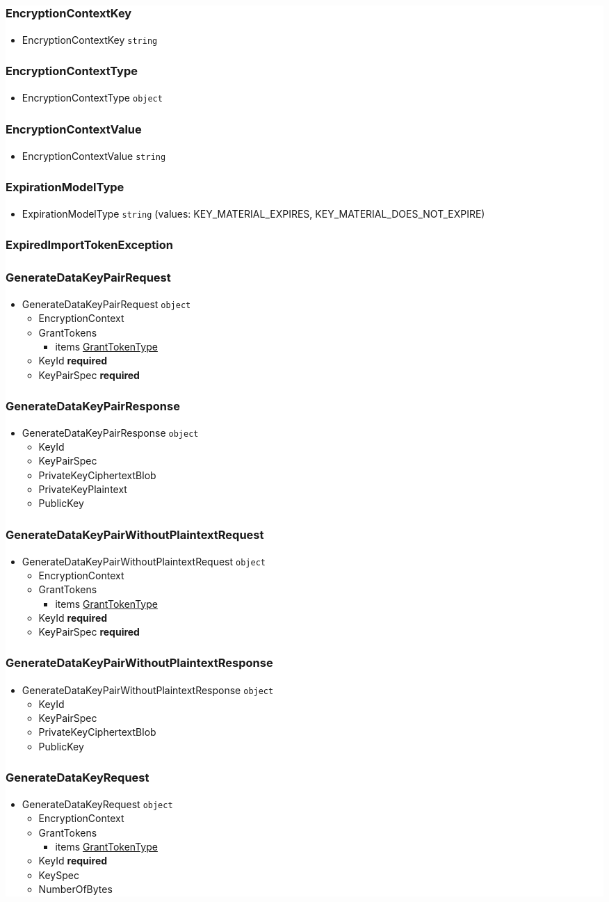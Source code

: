 ### EncryptionContextKey
* EncryptionContextKey `string`

### EncryptionContextType
* EncryptionContextType `object`

### EncryptionContextValue
* EncryptionContextValue `string`

### ExpirationModelType
* ExpirationModelType `string` (values: KEY_MATERIAL_EXPIRES, KEY_MATERIAL_DOES_NOT_EXPIRE)

### ExpiredImportTokenException


### GenerateDataKeyPairRequest
* GenerateDataKeyPairRequest `object`
  * EncryptionContext
  * GrantTokens
    * items [GrantTokenType](#granttokentype)
  * KeyId **required**
  * KeyPairSpec **required**

### GenerateDataKeyPairResponse
* GenerateDataKeyPairResponse `object`
  * KeyId
  * KeyPairSpec
  * PrivateKeyCiphertextBlob
  * PrivateKeyPlaintext
  * PublicKey

### GenerateDataKeyPairWithoutPlaintextRequest
* GenerateDataKeyPairWithoutPlaintextRequest `object`
  * EncryptionContext
  * GrantTokens
    * items [GrantTokenType](#granttokentype)
  * KeyId **required**
  * KeyPairSpec **required**

### GenerateDataKeyPairWithoutPlaintextResponse
* GenerateDataKeyPairWithoutPlaintextResponse `object`
  * KeyId
  * KeyPairSpec
  * PrivateKeyCiphertextBlob
  * PublicKey

### GenerateDataKeyRequest
* GenerateDataKeyRequest `object`
  * EncryptionContext
  * GrantTokens
    * items [GrantTokenType](#granttokentype)
  * KeyId **required**
  * KeySpec
  * NumberOfBytes
